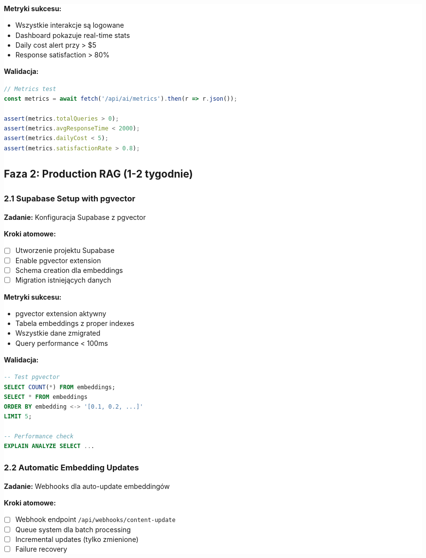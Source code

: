 **Metryki sukcesu:**
- Wszystkie interakcje są logowane
- Dashboard pokazuje real-time stats
- Daily cost alert przy > $5
- Response satisfaction > 80%

**Walidacja:**
```typescript
// Metrics test
const metrics = await fetch('/api/ai/metrics').then(r => r.json());

assert(metrics.totalQueries > 0);
assert(metrics.avgResponseTime < 2000);
assert(metrics.dailyCost < 5);
assert(metrics.satisfactionRate > 0.8);
```

## Faza 2: Production RAG (1-2 tygodnie)

### 2.1 Supabase Setup with pgvector
**Zadanie:** Konfiguracja Supabase z pgvector

**Kroki atomowe:**
- [ ] Utworzenie projektu Supabase
- [ ] Enable pgvector extension
- [ ] Schema creation dla embeddings
- [ ] Migration istniejących danych

**Metryki sukcesu:**
- pgvector extension aktywny
- Tabela embeddings z proper indexes
- Wszystkie dane zmigrated
- Query performance < 100ms

**Walidacja:**
```sql
-- Test pgvector
SELECT COUNT(*) FROM embeddings;
SELECT * FROM embeddings 
ORDER BY embedding <-> '[0.1, 0.2, ...]' 
LIMIT 5;

-- Performance check
EXPLAIN ANALYZE SELECT ...
```

### 2.2 Automatic Embedding Updates
**Zadanie:** Webhooks dla auto-update embeddingów

**Kroki atomowe:**
- [ ] Webhook endpoint `/api/webhooks/content-update`
- [ ] Queue system dla batch processing
- [ ] Incremental updates (tylko zmienione)
- [ ] Failure recovery
